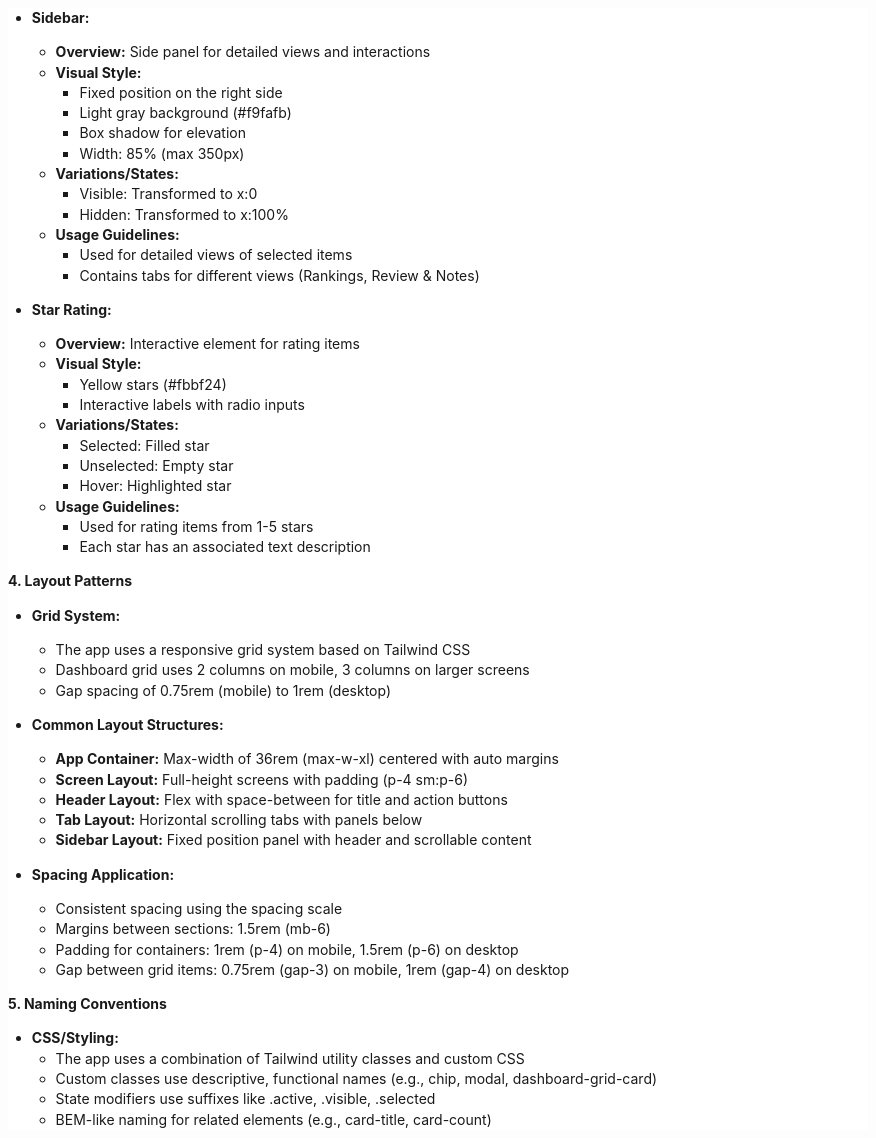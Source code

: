 * **Sidebar:**
    * **Overview:** Side panel for detailed views and interactions
    * **Visual Style:**
        * Fixed position on the right side
        * Light gray background (#f9fafb)
        * Box shadow for elevation
        * Width: 85% (max 350px)
    * **Variations/States:**
        * Visible: Transformed to x:0
        * Hidden: Transformed to x:100%
    * **Usage Guidelines:**
        * Used for detailed views of selected items
        * Contains tabs for different views (Rankings, Review & Notes)

* **Star Rating:**
    * **Overview:** Interactive element for rating items
    * **Visual Style:**
        * Yellow stars (#fbbf24)
        * Interactive labels with radio inputs
    * **Variations/States:**
        * Selected: Filled star
        * Unselected: Empty star
        * Hover: Highlighted star
    * **Usage Guidelines:**
        * Used for rating items from 1-5 stars
        * Each star has an associated text description

**4. Layout Patterns**

* **Grid System:**
    * The app uses a responsive grid system based on Tailwind CSS
    * Dashboard grid uses 2 columns on mobile, 3 columns on larger screens
    * Gap spacing of 0.75rem (mobile) to 1rem (desktop)

* **Common Layout Structures:**
    * **App Container:** Max-width of 36rem (max-w-xl) centered with auto margins
    * **Screen Layout:** Full-height screens with padding (p-4 sm:p-6)
    * **Header Layout:** Flex with space-between for title and action buttons
    * **Tab Layout:** Horizontal scrolling tabs with panels below
    * **Sidebar Layout:** Fixed position panel with header and scrollable content

* **Spacing Application:**
    * Consistent spacing using the spacing scale
    * Margins between sections: 1.5rem (mb-6)
    * Padding for containers: 1rem (p-4) on mobile, 1.5rem (p-6) on desktop
    * Gap between grid items: 0.75rem (gap-3) on mobile, 1rem (gap-4) on desktop

**5. Naming Conventions**

* **CSS/Styling:**
    * The app uses a combination of Tailwind utility classes and custom CSS
    * Custom classes use descriptive, functional names (e.g., chip, modal, dashboard-grid-card)
    * State modifiers use suffixes like .active, .visible, .selected
    * BEM-like naming for related elements (e.g., card-title, card-count)
